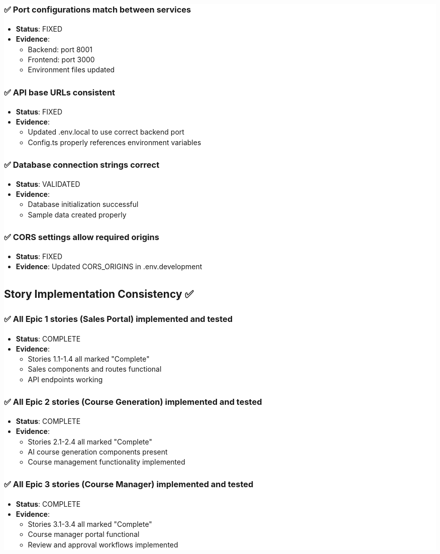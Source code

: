 ### ✅ Port configurations match between services
- **Status**: FIXED
- **Evidence**: 
  - Backend: port 8001
  - Frontend: port 3000
  - Environment files updated

### ✅ API base URLs consistent
- **Status**: FIXED
- **Evidence**: 
  - Updated .env.local to use correct backend port
  - Config.ts properly references environment variables

### ✅ Database connection strings correct
- **Status**: VALIDATED
- **Evidence**: 
  - Database initialization successful
  - Sample data created properly

### ✅ CORS settings allow required origins
- **Status**: FIXED
- **Evidence**: Updated CORS_ORIGINS in .env.development

## Story Implementation Consistency ✅

### ✅ All Epic 1 stories (Sales Portal) implemented and tested
- **Status**: COMPLETE
- **Evidence**: 
  - Stories 1.1-1.4 all marked "Complete"
  - Sales components and routes functional
  - API endpoints working

### ✅ All Epic 2 stories (Course Generation) implemented and tested
- **Status**: COMPLETE
- **Evidence**: 
  - Stories 2.1-2.4 all marked "Complete"
  - AI course generation components present
  - Course management functionality implemented

### ✅ All Epic 3 stories (Course Manager) implemented and tested
- **Status**: COMPLETE
- **Evidence**: 
  - Stories 3.1-3.4 all marked "Complete"
  - Course manager portal functional
  - Review and approval workflows implemented
